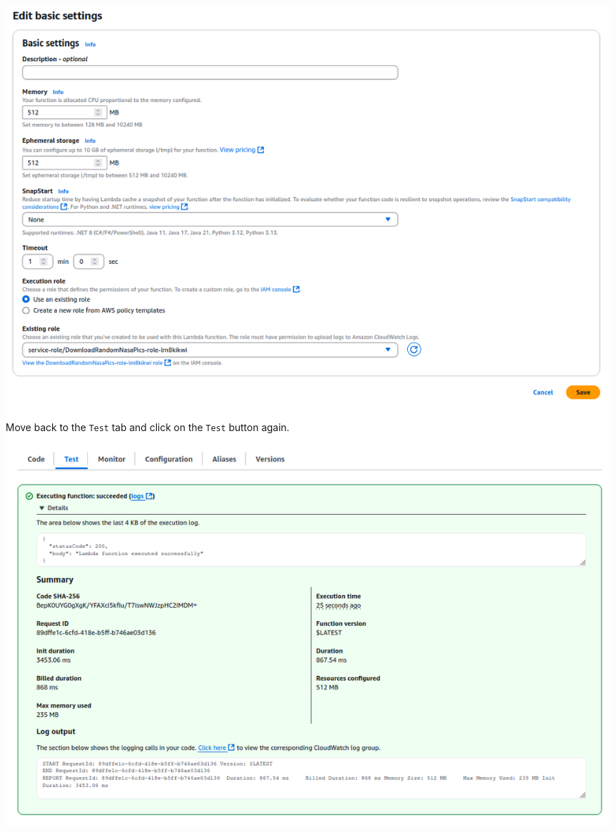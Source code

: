![Configuring Lambda](/static/pages/essays/20/image-8.png)

Move back to the `Test` tab and click on the `Test` button again.

![Success](/static/pages/essays/20/image-9.png)
